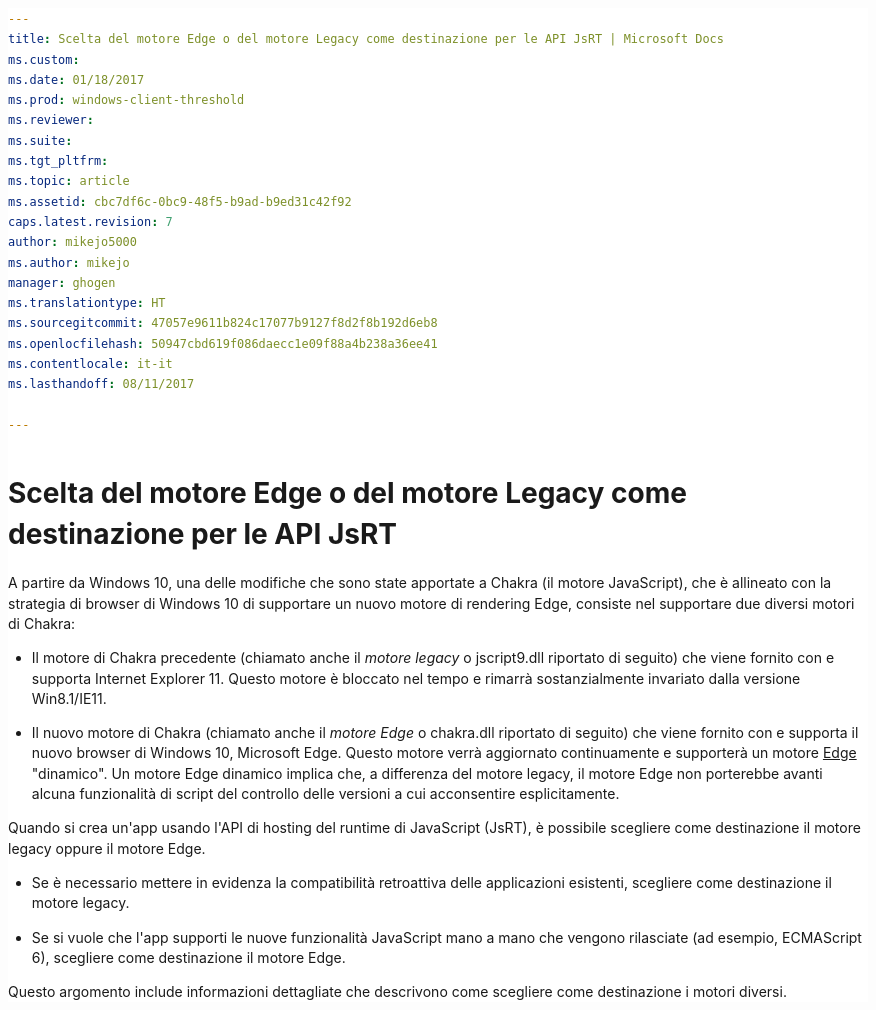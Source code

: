 ```yaml
---
title: Scelta del motore Edge o del motore Legacy come destinazione per le API JsRT | Microsoft Docs
ms.custom: 
ms.date: 01/18/2017
ms.prod: windows-client-threshold
ms.reviewer: 
ms.suite: 
ms.tgt_pltfrm: 
ms.topic: article
ms.assetid: cbc7df6c-0bc9-48f5-b9ad-b9ed31c42f92
caps.latest.revision: 7
author: mikejo5000
ms.author: mikejo
manager: ghogen
ms.translationtype: HT
ms.sourcegitcommit: 47057e9611b824c17077b9127f8d2f8b192d6eb8
ms.openlocfilehash: 50947cbd619f086daecc1e09f88a4b238a36ee41
ms.contentlocale: it-it
ms.lasthandoff: 08/11/2017

---
```

# <a name="targeting-edge-vs-legacy-engines-in-jsrt-apis"></a>Scelta del motore Edge o del motore Legacy come destinazione per le API JsRT
A partire da Windows 10, una delle modifiche che sono state apportate a Chakra (il motore JavaScript), che è allineato con la strategia di browser di Windows 10 di supportare un nuovo motore di rendering Edge, consiste nel supportare due diversi motori di Chakra:  
  
-   Il motore di Chakra precedente (chiamato anche il *motore legacy* o jscript9.dll riportato di seguito) che viene fornito con e supporta Internet Explorer 11. Questo motore è bloccato nel tempo e rimarrà sostanzialmente invariato dalla versione Win8.1/IE11.  
  
-   Il nuovo motore di Chakra (chiamato anche il *motore Edge* o chakra.dll riportato di seguito) che viene fornito con e supporta il nuovo browser di Windows 10, Microsoft Edge. Questo motore verrà aggiornato continuamente e supporterà un motore [Edge](http://blogs.msdn.com/b/ie/archive/2014/11/11/living-on-the-edge-our-next-step-in-interoperability.aspx) "dinamico". Un motore Edge dinamico implica che, a differenza del motore legacy, il motore Edge non porterebbe avanti alcuna funzionalità di script del controllo delle versioni a cui acconsentire esplicitamente.  
  
 Quando si crea un'app usando l'API di hosting del runtime di JavaScript (JsRT), è possibile scegliere come destinazione il motore legacy oppure il motore Edge.  
  
-   Se è necessario mettere in evidenza la compatibilità retroattiva delle applicazioni esistenti, scegliere come destinazione il motore legacy.  
  
-   Se si vuole che l'app supporti le nuove funzionalità JavaScript mano a mano che vengono rilasciate (ad esempio, ECMAScript 6), scegliere come destinazione il motore Edge.  
  
 Questo argomento include informazioni dettagliate che descrivono come scegliere come destinazione i motori diversi.  
  